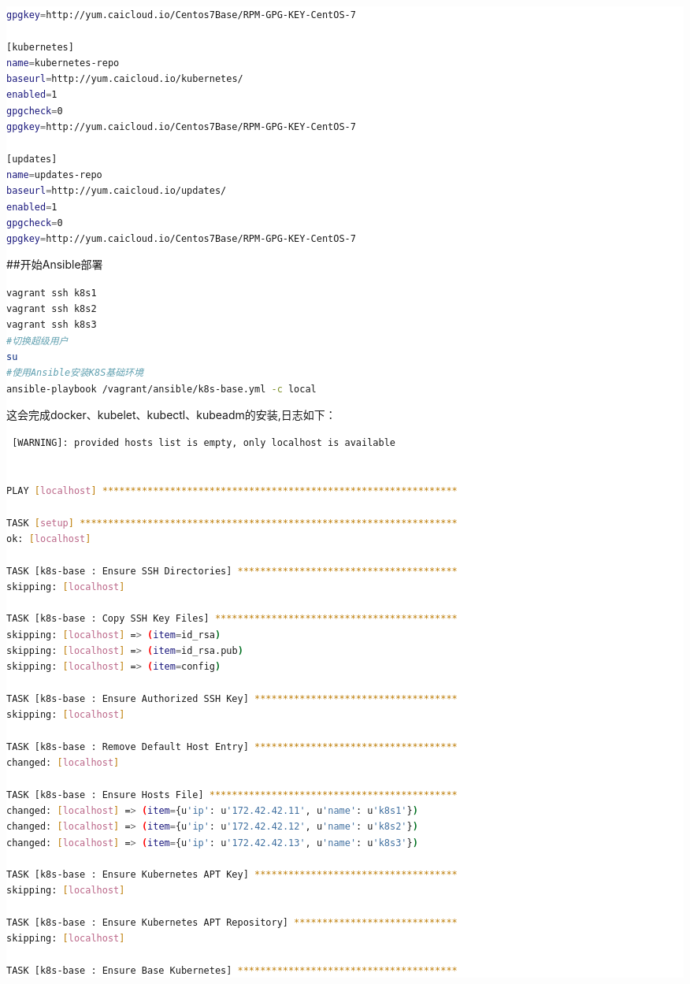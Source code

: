 ```sh
gpgkey=http://yum.caicloud.io/Centos7Base/RPM-GPG-KEY-CentOS-7

[kubernetes]
name=kubernetes-repo
baseurl=http://yum.caicloud.io/kubernetes/
enabled=1
gpgcheck=0
gpgkey=http://yum.caicloud.io/Centos7Base/RPM-GPG-KEY-CentOS-7

[updates]
name=updates-repo
baseurl=http://yum.caicloud.io/updates/
enabled=1
gpgcheck=0
gpgkey=http://yum.caicloud.io/Centos7Base/RPM-GPG-KEY-CentOS-7
```
##开始Ansible部署

```sh
vagrant ssh k8s1
vagrant ssh k8s2
vagrant ssh k8s3
#切换超级用户
su
#使用Ansible安装K8S基础环境
ansible-playbook /vagrant/ansible/k8s-base.yml -c local
```

这会完成docker、kubelet、kubectl、kubeadm的安装,日志如下：

```sh
 [WARNING]: provided hosts list is empty, only localhost is available


PLAY [localhost] ***************************************************************

TASK [setup] *******************************************************************
ok: [localhost]

TASK [k8s-base : Ensure SSH Directories] ***************************************
skipping: [localhost]

TASK [k8s-base : Copy SSH Key Files] *******************************************
skipping: [localhost] => (item=id_rsa)
skipping: [localhost] => (item=id_rsa.pub)
skipping: [localhost] => (item=config)

TASK [k8s-base : Ensure Authorized SSH Key] ************************************
skipping: [localhost]

TASK [k8s-base : Remove Default Host Entry] ************************************
changed: [localhost]

TASK [k8s-base : Ensure Hosts File] ********************************************
changed: [localhost] => (item={u'ip': u'172.42.42.11', u'name': u'k8s1'})
changed: [localhost] => (item={u'ip': u'172.42.42.12', u'name': u'k8s2'})
changed: [localhost] => (item={u'ip': u'172.42.42.13', u'name': u'k8s3'})

TASK [k8s-base : Ensure Kubernetes APT Key] ************************************
skipping: [localhost]

TASK [k8s-base : Ensure Kubernetes APT Repository] *****************************
skipping: [localhost]

TASK [k8s-base : Ensure Base Kubernetes] ***************************************
```